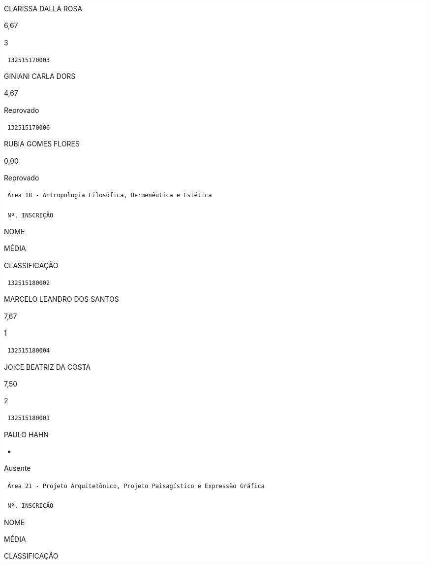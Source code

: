    CLARISSA DALLA ROSA

   6,67

   3

     132515170003

   GINIANI CARLA DORS

   4,67

   Reprovado

     132515170006

   RUBIA GOMES FLORES

   0,00

   Reprovado

     Área 18 - Antropologia Filosófica, Hermenêutica e Estética

     Nº. INSCRIÇÃO

   NOME

   MÉDIA

   CLASSIFICAÇÃO

     132515180002

   MARCELO LEANDRO DOS SANTOS

   7,67

   1

     132515180004

   JOICE BEATRIZ DA COSTA

   7,50

   2

     132515180001

   PAULO HAHN

   -

   Ausente

     Área 21 - Projeto Arquitetônico, Projeto Paisagístico e Expressão Gráfica

     Nº. INSCRIÇÃO

   NOME

   MÉDIA

   CLASSIFICAÇÃO
